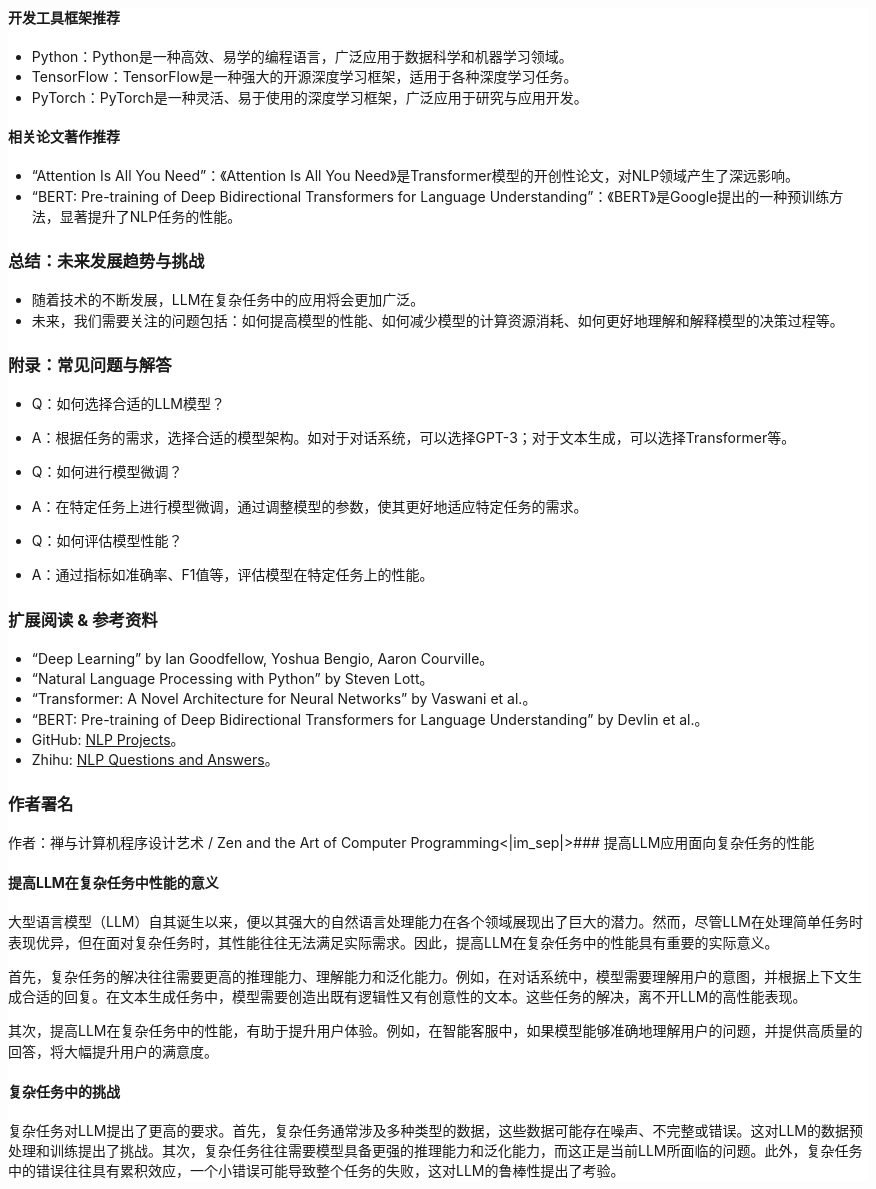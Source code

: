 #### 开发工具框架推荐
- Python：Python是一种高效、易学的编程语言，广泛应用于数据科学和机器学习领域。
- TensorFlow：TensorFlow是一种强大的开源深度学习框架，适用于各种深度学习任务。
- PyTorch：PyTorch是一种灵活、易于使用的深度学习框架，广泛应用于研究与应用开发。

#### 相关论文著作推荐
- “Attention Is All You Need”：《Attention Is All You Need》是Transformer模型的开创性论文，对NLP领域产生了深远影响。
- “BERT: Pre-training of Deep Bidirectional Transformers for Language Understanding”：《BERT》是Google提出的一种预训练方法，显著提升了NLP任务的性能。

### 总结：未来发展趋势与挑战

- 随着技术的不断发展，LLM在复杂任务中的应用将会更加广泛。
- 未来，我们需要关注的问题包括：如何提高模型的性能、如何减少模型的计算资源消耗、如何更好地理解和解释模型的决策过程等。

### 附录：常见问题与解答

- Q：如何选择合适的LLM模型？
- A：根据任务的需求，选择合适的模型架构。如对于对话系统，可以选择GPT-3；对于文本生成，可以选择Transformer等。

- Q：如何进行模型微调？
- A：在特定任务上进行模型微调，通过调整模型的参数，使其更好地适应特定任务的需求。

- Q：如何评估模型性能？
- A：通过指标如准确率、F1值等，评估模型在特定任务上的性能。

### 扩展阅读 & 参考资料

- “Deep Learning” by Ian Goodfellow, Yoshua Bengio, Aaron Courville。
- “Natural Language Processing with Python” by Steven Lott。
- “Transformer: A Novel Architecture for Neural Networks” by Vaswani et al.。
- “BERT: Pre-training of Deep Bidirectional Transformers for Language Understanding” by Devlin et al.。
- GitHub: [NLP Projects](https://github.com/topics/nlp)。
- Zhihu: [NLP Questions and Answers](https://www.zhihu.com/topic/19877087/questions)。

### 作者署名
作者：禅与计算机程序设计艺术 / Zen and the Art of Computer Programming<|im_sep|>### 提高LLM应用面向复杂任务的性能

#### 提高LLM在复杂任务中性能的意义

大型语言模型（LLM）自其诞生以来，便以其强大的自然语言处理能力在各个领域展现出了巨大的潜力。然而，尽管LLM在处理简单任务时表现优异，但在面对复杂任务时，其性能往往无法满足实际需求。因此，提高LLM在复杂任务中的性能具有重要的实际意义。

首先，复杂任务的解决往往需要更高的推理能力、理解能力和泛化能力。例如，在对话系统中，模型需要理解用户的意图，并根据上下文生成合适的回复。在文本生成任务中，模型需要创造出既有逻辑性又有创意性的文本。这些任务的解决，离不开LLM的高性能表现。

其次，提高LLM在复杂任务中的性能，有助于提升用户体验。例如，在智能客服中，如果模型能够准确地理解用户的问题，并提供高质量的回答，将大幅提升用户的满意度。

#### 复杂任务中的挑战

复杂任务对LLM提出了更高的要求。首先，复杂任务通常涉及多种类型的数据，这些数据可能存在噪声、不完整或错误。这对LLM的数据预处理和训练提出了挑战。其次，复杂任务往往需要模型具备更强的推理能力和泛化能力，而这正是当前LLM所面临的问题。此外，复杂任务中的错误往往具有累积效应，一个小错误可能导致整个任务的失败，这对LLM的鲁棒性提出了考验。
